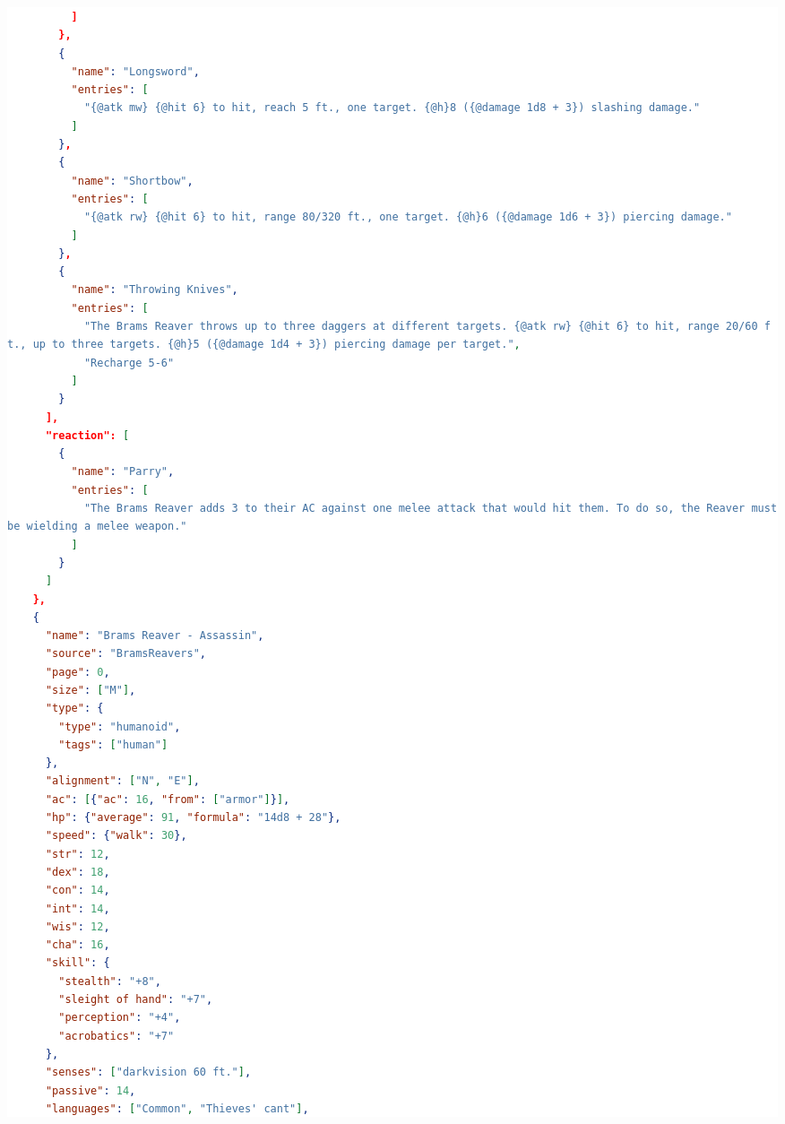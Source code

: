 ```json:data/bestiary/brams-reaver.json
          ]
        },
        {
          "name": "Longsword",
          "entries": [
            "{@atk mw} {@hit 6} to hit, reach 5 ft., one target. {@h}8 ({@damage 1d8 + 3}) slashing damage."
          ]
        },
        {
          "name": "Shortbow",
          "entries": [
            "{@atk rw} {@hit 6} to hit, range 80/320 ft., one target. {@h}6 ({@damage 1d6 + 3}) piercing damage."
          ]
        },
        {
          "name": "Throwing Knives",
          "entries": [
            "The Brams Reaver throws up to three daggers at different targets. {@atk rw} {@hit 6} to hit, range 20/60 ft., up to three targets. {@h}5 ({@damage 1d4 + 3}) piercing damage per target.",
            "Recharge 5-6"
          ]
        }
      ],
      "reaction": [
        {
          "name": "Parry",
          "entries": [
            "The Brams Reaver adds 3 to their AC against one melee attack that would hit them. To do so, the Reaver must be wielding a melee weapon."
          ]
        }
      ]
    },
    {
      "name": "Brams Reaver - Assassin",
      "source": "BramsReavers",
      "page": 0,
      "size": ["M"],
      "type": {
        "type": "humanoid",
        "tags": ["human"]
      },
      "alignment": ["N", "E"],
      "ac": [{"ac": 16, "from": ["armor"]}],
      "hp": {"average": 91, "formula": "14d8 + 28"},
      "speed": {"walk": 30},
      "str": 12,
      "dex": 18,
      "con": 14,
      "int": 14,
      "wis": 12,
      "cha": 16,
      "skill": {
        "stealth": "+8",
        "sleight of hand": "+7",
        "perception": "+4",
        "acrobatics": "+7"
      },
      "senses": ["darkvision 60 ft."],
      "passive": 14,
      "languages": ["Common", "Thieves' cant"],
```